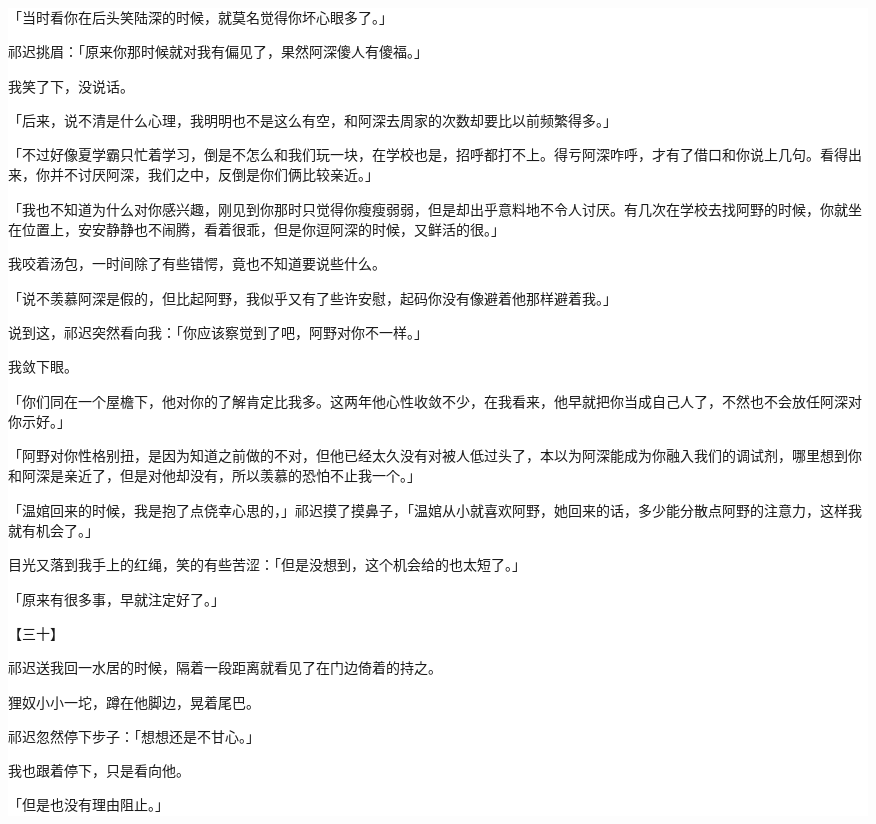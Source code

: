 「当时看你在后头笑陆深的时候，就莫名觉得你坏心眼多了。」

祁迟挑眉：「原来你那时候就对我有偏见了，果然阿深傻人有傻福。」

我笑了下，没说话。

「后来，说不清是什么心理，我明明也不是这么有空，和阿深去周家的次数却要比以前频繁得多。」

「不过好像夏学霸只忙着学习，倒是不怎么和我们玩一块，在学校也是，招呼都打不上。得亏阿深咋呼，才有了借口和你说上几句。看得出来，你并不讨厌阿深，我们之中，反倒是你们俩比较亲近。」

「我也不知道为什么对你感兴趣，刚见到你那时只觉得你瘦瘦弱弱，但是却出乎意料地不令人讨厌。有几次在学校去找阿野的时候，你就坐在位置上，安安静静也不闹腾，看着很乖，但是你逗阿深的时候，又鲜活的很。」

我咬着汤包，一时间除了有些错愕，竟也不知道要说些什么。

「说不羡慕阿深是假的，但比起阿野，我似乎又有了些许安慰，起码你没有像避着他那样避着我。」

说到这，祁迟突然看向我：「你应该察觉到了吧，阿野对你不一样。」

我敛下眼。

「你们同在一个屋檐下，他对你的了解肯定比我多。这两年他心性收敛不少，在我看来，他早就把你当成自己人了，不然也不会放任阿深对你示好。」

「阿野对你性格别扭，是因为知道之前做的不对，但他已经太久没有对被人低过头了，本以为阿深能成为你融入我们的调试剂，哪里想到你和阿深是亲近了，但是对他却没有，所以羡慕的恐怕不止我一个。」

「温婠回来的时候，我是抱了点侥幸心思的，」祁迟摸了摸鼻子，「温婠从小就喜欢阿野，她回来的话，多少能分散点阿野的注意力，这样我就有机会了。」

目光又落到我手上的红绳，笑的有些苦涩：「但是没想到，这个机会给的也太短了。」

「原来有很多事，早就注定好了。」

【三十】

祁迟送我回一水居的时候，隔着一段距离就看见了在门边倚着的持之。

狸奴小小一坨，蹲在他脚边，晃着尾巴。

祁迟忽然停下步子：「想想还是不甘心。」

我也跟着停下，只是看向他。

「但是也没有理由阻止。」

